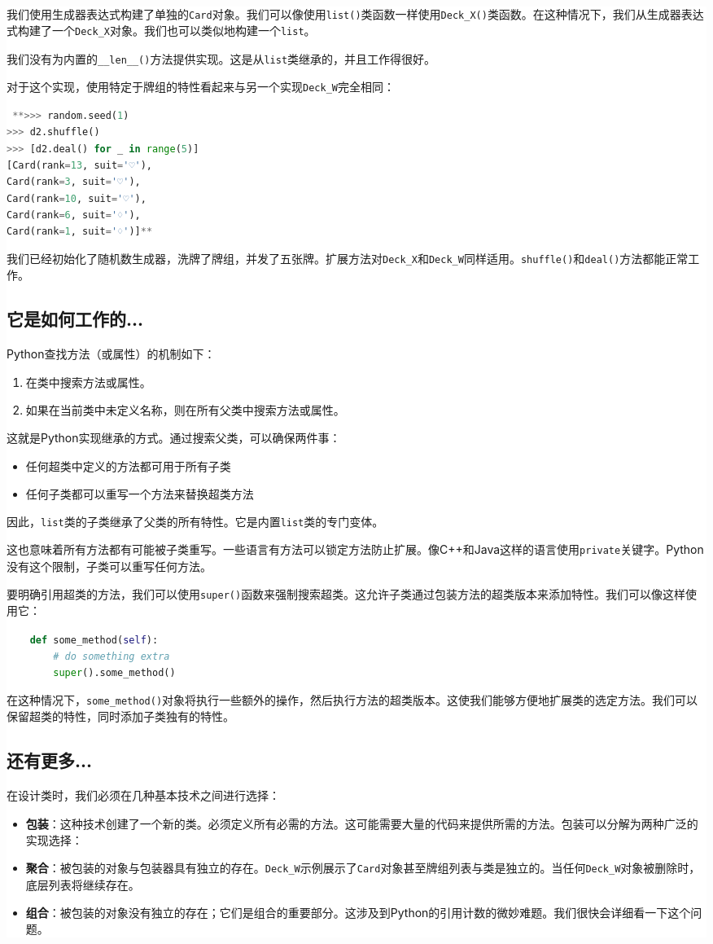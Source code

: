 我们使用生成器表达式构建了单独的`Card`对象。我们可以像使用`list()`类函数一样使用`Deck_X()`类函数。在这种情况下，我们从生成器表达式构建了一个`Deck_X`对象。我们也可以类似地构建一个`list`。

我们没有为内置的`__len__()`方法提供实现。这是从`list`类继承的，并且工作得很好。

对于这个实现，使用特定于牌组的特性看起来与另一个实现`Deck_W`完全相同：

```py
 **>>> random.seed(1) 
>>> d2.shuffle() 
>>> [d2.deal() for _ in range(5)]  
[Card(rank=13, suit='♡'), 
Card(rank=3, suit='♡'), 
Card(rank=10, suit='♡'), 
Card(rank=6, suit='♢'), 
Card(rank=1, suit='♢')]** 

```

我们已经初始化了随机数生成器，洗牌了牌组，并发了五张牌。扩展方法对`Deck_X`和`Deck_W`同样适用。`shuffle()`和`deal()`方法都能正常工作。

## 它是如何工作的...

Python查找方法（或属性）的机制如下：

1.  在类中搜索方法或属性。

1.  如果在当前类中未定义名称，则在所有父类中搜索方法或属性。

这就是Python实现继承的方式。通过搜索父类，可以确保两件事：

+   任何超类中定义的方法都可用于所有子类

+   任何子类都可以重写一个方法来替换超类方法

因此，`list`类的子类继承了父类的所有特性。它是内置`list`类的专门变体。

这也意味着所有方法都有可能被子类重写。一些语言有方法可以锁定方法防止扩展。像C++和Java这样的语言使用`private`关键字。Python没有这个限制，子类可以重写任何方法。

要明确引用超类的方法，我们可以使用`super()`函数来强制搜索超类。这允许子类通过包装方法的超类版本来添加特性。我们可以像这样使用它：

```py
    def some_method(self): 
        # do something extra 
        super().some_method() 

```

在这种情况下，`some_method()`对象将执行一些额外的操作，然后执行方法的超类版本。这使我们能够方便地扩展类的选定方法。我们可以保留超类的特性，同时添加子类独有的特性。

## 还有更多...

在设计类时，我们必须在几种基本技术之间进行选择：

+   **包装**：这种技术创建了一个新的类。必须定义所有必需的方法。这可能需要大量的代码来提供所需的方法。包装可以分解为两种广泛的实现选择：

+   **聚合**：被包装的对象与包装器具有独立的存在。`Deck_W`示例展示了`Card`对象甚至牌组列表与类是独立的。当任何`Deck_W`对象被删除时，底层列表将继续存在。

+   **组合**：被包装的对象没有独立的存在；它们是组合的重要部分。这涉及到Python的引用计数的微妙难题。我们很快会详细看一下这个问题。
